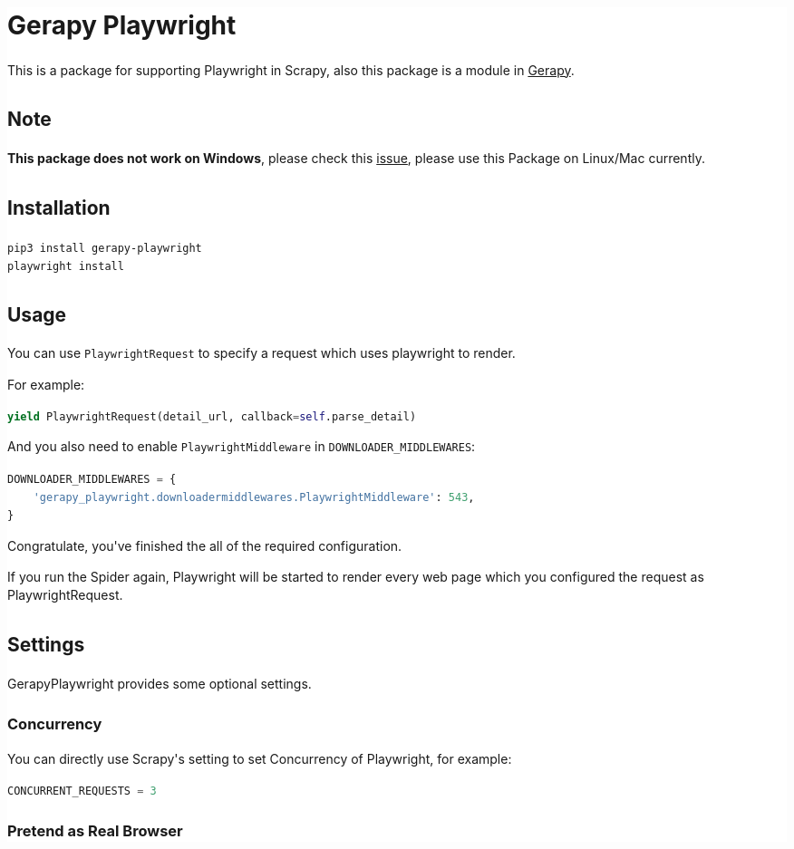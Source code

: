 # Gerapy Playwright

This is a package for supporting Playwright in Scrapy, also this
package is a module in [Gerapy](https://github.com/Gerapy/Gerapy).

## Note

**This package does not work on Windows**, please check this [issue](https://github.com/Gerapy/GerapyPlaywright/issues/2), please use this Package on Linux/Mac currently.

## Installation

```shell script
pip3 install gerapy-playwright
playwright install
```

## Usage

You can use `PlaywrightRequest` to specify a request which uses playwright to render.

For example:

```python
yield PlaywrightRequest(detail_url, callback=self.parse_detail)
```

And you also need to enable `PlaywrightMiddleware` in `DOWNLOADER_MIDDLEWARES`:

```python
DOWNLOADER_MIDDLEWARES = {
    'gerapy_playwright.downloadermiddlewares.PlaywrightMiddleware': 543,
}
```

Congratulate, you've finished the all of the required configuration.

If you run the Spider again, Playwright will be started to render every
web page which you configured the request as PlaywrightRequest.

## Settings

GerapyPlaywright provides some optional settings.

### Concurrency

You can directly use Scrapy's setting to set Concurrency of Playwright,
for example:

```python
CONCURRENT_REQUESTS = 3
```

### Pretend as Real Browser
